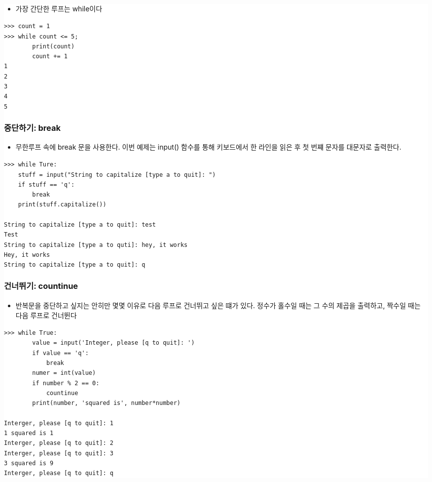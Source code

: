 * 가장 간단한 루프는 while이다

```
>>> count = 1
>>> while count <= 5;
		print(count)
		count += 1
1
2
3
4
5
```

### 중단하기: break

* 무한루프 속에 break 문을 사용한다. 이번 예제는 input() 함수를 통해 키보드에서 한 라인을 읽은 후 첫 번쨰 문자를 대문자로 출력한다. 

```
>>> while Ture:
	stuff = input("String to capitalize [type a to quit]: ")
	if stuff == 'q':
		break
	print(stuff.capitalize())

String to capitalize [type a to quit]: test
Test
String to capitalize [type a to quti]: hey, it works
Hey, it works
String to capitalize [type a to quit]: q
```

### 건너뛰기: countinue

* 반복문을 중단하고 싶지는 안히만 몇몇 이유로 다음 루프로 건너뛰고 싶은 떄가 있다. 정수가 홀수일 때는 그 수의 제곱을 출력하고, 짝수일 때는 다음 루프로 건너뛴다

```
>>> while True:
		value = input('Integer, please [q to quit]: ')
		if value == 'q':
			break
		numer = int(value)
		if number % 2 == 0:
			countinue
		print(number, 'squared is', number*number)

Interger, please [q to quit]: 1
1 squared is 1
Interger, please [q to quit]: 2
Interger, please [q to quit]: 3
3 squared is 9
Interger, please [q to quit]: q 
```

